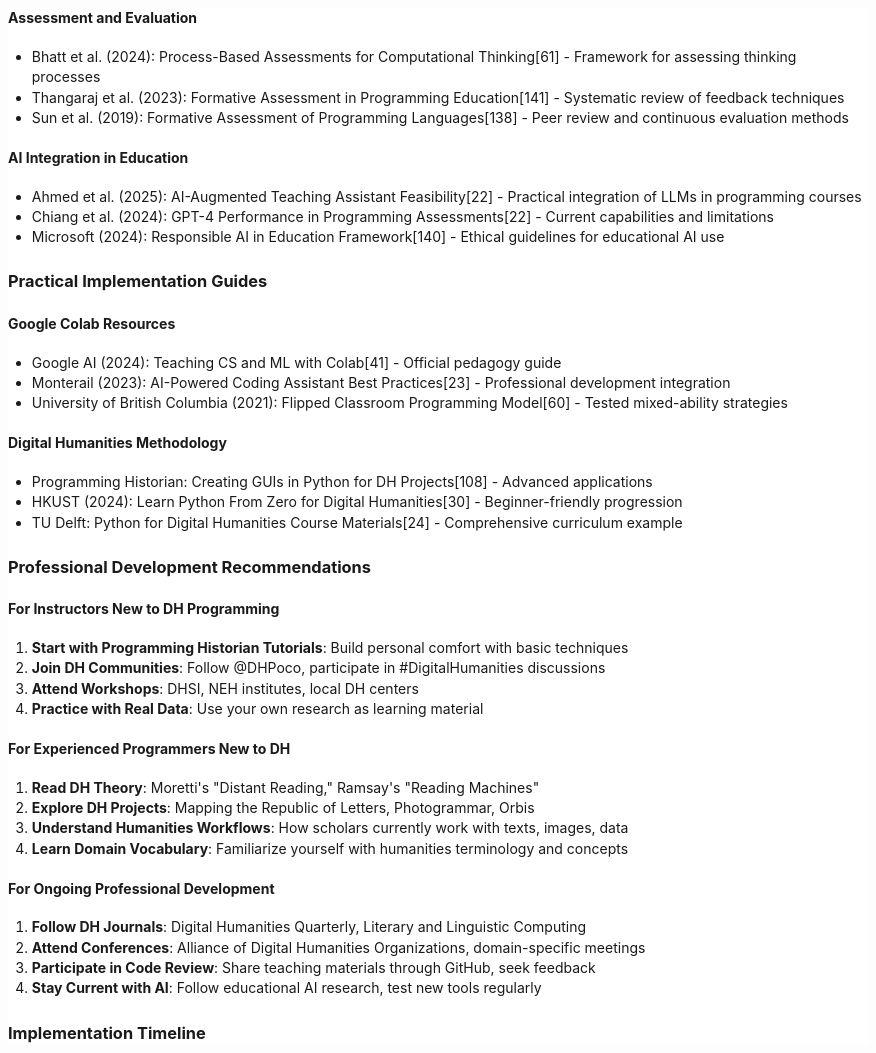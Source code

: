 #### Assessment and Evaluation
- Bhatt et al. (2024): Process-Based Assessments for Computational Thinking[61] - Framework for assessing thinking processes
- Thangaraj et al. (2023): Formative Assessment in Programming Education[141] - Systematic review of feedback techniques
- Sun et al. (2019): Formative Assessment of Programming Languages[138] - Peer review and continuous evaluation methods

#### AI Integration in Education
- Ahmed et al. (2025): AI-Augmented Teaching Assistant Feasibility[22] - Practical integration of LLMs in programming courses
- Chiang et al. (2024): GPT-4 Performance in Programming Assessments[22] - Current capabilities and limitations
- Microsoft (2024): Responsible AI in Education Framework[140] - Ethical guidelines for educational AI use

### Practical Implementation Guides

#### Google Colab Resources
- Google AI (2024): Teaching CS and ML with Colab[41] - Official pedagogy guide
- Monterail (2023): AI-Powered Coding Assistant Best Practices[23] - Professional development integration
- University of British Columbia (2021): Flipped Classroom Programming Model[60] - Tested mixed-ability strategies

#### Digital Humanities Methodology
- Programming Historian: Creating GUIs in Python for DH Projects[108] - Advanced applications
- HKUST (2024): Learn Python From Zero for Digital Humanities[30] - Beginner-friendly progression
- TU Delft: Python for Digital Humanities Course Materials[24] - Comprehensive curriculum example

### Professional Development Recommendations

#### For Instructors New to DH Programming
1. **Start with Programming Historian Tutorials**: Build personal comfort with basic techniques
2. **Join DH Communities**: Follow @DHPoco, participate in #DigitalHumanities discussions
3. **Attend Workshops**: DHSI, NEH institutes, local DH centers
4. **Practice with Real Data**: Use your own research as learning material

#### For Experienced Programmers New to DH
1. **Read DH Theory**: Moretti's "Distant Reading," Ramsay's "Reading Machines"
2. **Explore DH Projects**: Mapping the Republic of Letters, Photogrammar, Orbis
3. **Understand Humanities Workflows**: How scholars currently work with texts, images, data
4. **Learn Domain Vocabulary**: Familiarize yourself with humanities terminology and concepts

#### For Ongoing Professional Development
1. **Follow DH Journals**: Digital Humanities Quarterly, Literary and Linguistic Computing
2. **Attend Conferences**: Alliance of Digital Humanities Organizations, domain-specific meetings
3. **Participate in Code Review**: Share teaching materials through GitHub, seek feedback
4. **Stay Current with AI**: Follow educational AI research, test new tools regularly

### Implementation Timeline
